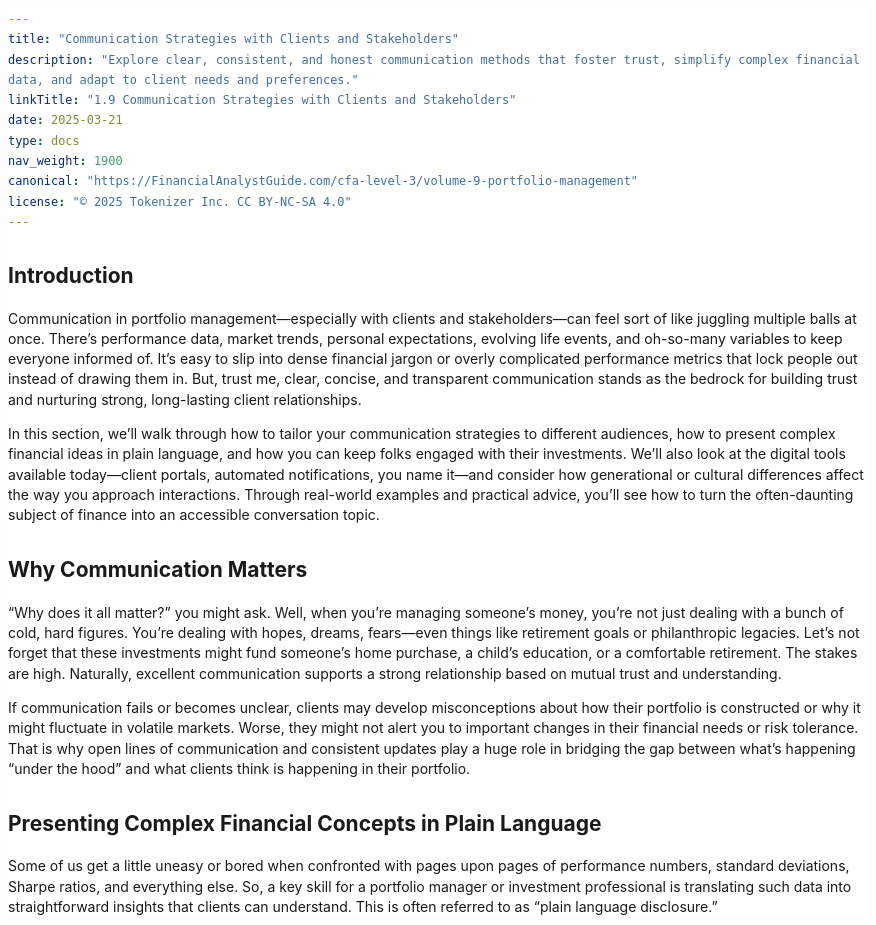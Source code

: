 ```yaml
---
title: "Communication Strategies with Clients and Stakeholders"
description: "Explore clear, consistent, and honest communication methods that foster trust, simplify complex financial data, and adapt to client needs and preferences."
linkTitle: "1.9 Communication Strategies with Clients and Stakeholders"
date: 2025-03-21
type: docs
nav_weight: 1900
canonical: "https://FinancialAnalystGuide.com/cfa-level-3/volume-9-portfolio-management"
license: "© 2025 Tokenizer Inc. CC BY-NC-SA 4.0"
---
```


## Introduction

Communication in portfolio management—especially with clients and stakeholders—can feel sort of like juggling multiple balls at once. There’s performance data, market trends, personal expectations, evolving life events, and oh-so-many variables to keep everyone informed of. It’s easy to slip into dense financial jargon or overly complicated performance metrics that lock people out instead of drawing them in. But, trust me, clear, concise, and transparent communication stands as the bedrock for building trust and nurturing strong, long-lasting client relationships.

In this section, we’ll walk through how to tailor your communication strategies to different audiences, how to present complex financial ideas in plain language, and how you can keep folks engaged with their investments. We’ll also look at the digital tools available today—client portals, automated notifications, you name it—and consider how generational or cultural differences affect the way you approach interactions. Through real-world examples and practical advice, you’ll see how to turn the often-daunting subject of finance into an accessible conversation topic. 

## Why Communication Matters

“Why does it all matter?” you might ask. Well, when you’re managing someone’s money, you’re not just dealing with a bunch of cold, hard figures. You’re dealing with hopes, dreams, fears—even things like retirement goals or philanthropic legacies. Let’s not forget that these investments might fund someone’s home purchase, a child’s education, or a comfortable retirement. The stakes are high. Naturally, excellent communication supports a strong relationship based on mutual trust and understanding. 

If communication fails or becomes unclear, clients may develop misconceptions about how their portfolio is constructed or why it might fluctuate in volatile markets. Worse, they might not alert you to important changes in their financial needs or risk tolerance. That is why open lines of communication and consistent updates play a huge role in bridging the gap between what’s happening “under the hood” and what clients think is happening in their portfolio.

## Presenting Complex Financial Concepts in Plain Language

Some of us get a little uneasy or bored when confronted with pages upon pages of performance numbers, standard deviations, Sharpe ratios, and everything else. So, a key skill for a portfolio manager or investment professional is translating such data into straightforward insights that clients can understand. This is often referred to as “plain language disclosure.” 
